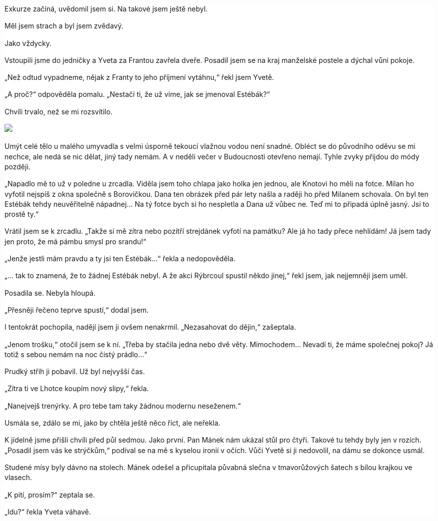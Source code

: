 Exkurze začíná, uvědomil jsem si. Na takové jsem ještě nebyl.

Měl jsem strach a byl jsem zvědavý.

Jako vždycky.

Vstoupili jsme do jedničky a Yveta za Frantou zavřela dveře. Posadil jsem se na kraj manželské postele a dýchal vůni pokoje.

„Než odtud vypadneme, nějak z Franty to jeho příjmení vytáhnu,“ řekl jsem Yvetě.

„A proč?“ odpověděla pomalu. „Nestačí ti, že už víme, jak se jmenoval Estébák?“

Chvíli trvalo, než se mi rozsvítilo.

![](image/divider.jpg)

Umýt celé tělo u malého umyvadla s velmi úsporně tekoucí vlažnou vodou není snadné. Obléct se do původního oděvu se mi nechce, ale nedá se nic dělat, jiný tady nemám. A v neděli večer v Budoucnosti otevřeno nemají. Tyhle zvyky přijdou do módy později.

„Napadlo mě to už v poledne u zrcadla. Viděla jsem toho chlapa jako holka jen jednou, ale Knotovi ho měli na fotce. Milan ho vyfotil nejspíš z okna společně s Borovičkou. Dana ten obrázek před pár lety našla a raději ho před Milanem schovala. On byl ten Estébák tehdy neuvěřitelně nápadnej… Na tý fotce bych si ho nespletla a Dana už vůbec ne. Teď mi to připadá úplně jasný. Jsi to prostě ty.“

Vrátil jsem se k zrcadlu. „Takže si mě zítra nebo pozítří strejdánek vyfotí na památku? Ale já ho tady přece nehlídám! Já jsem tady jen proto, že má pámbu smysl pro srandu!“

„Jenže jestli mám pravdu a ty jsi ten Estébák…“ řekla a nedopověděla.

„… tak to znamená, že to žádnej Estébák nebyl. A že akci Rýbrcoul spustil někdo jinej,“ řekl jsem, jak nejjemněji jsem uměl.

Posadila se. Nebyla hloupá.

„Přesněji řečeno teprve spustí,“ dodal jsem.

I tentokrát pochopila, nadějí jsem ji ovšem nenakrmil. „Nezasahovat do dějin,“ zašeptala.

„Jenom trošku,“ otočil jsem se k ní. „Třeba by stačila jedna nebo dvě věty. Mimochodem… Nevadí ti, že máme společnej pokoj? Já totiž s sebou nemám na noc čistý prádlo…“

Prudký střih ji pobavil. Už byl nejvyšší čas.

„Zítra ti ve Lhotce koupím nový slipy,“ řekla.

„Nanejvejš trenýrky. A pro tebe tam taky žádnou modernu neseženem.“

Usmála se, zdálo se mi, jako by chtěla ještě něco říct, ale neřekla.

K jídelně jsme přišli chvíli před půl sedmou. Jako první. Pan Mánek nám ukázal stůl pro čtyři. Takové tu tehdy byly jen v rozích. „Posadil jsem vás ke strýčkům,“ podíval se na mě s kyselou ironií v očích. Vůči Yvetě si ji nedovolil, na dámu se dokonce usmál.

Studené mísy byly dávno na stolech. Mánek odešel a přicupitala půvabná slečna v tmavorůžových šatech s bílou krajkou ve vlasech.

„K pití, prosím?“ zeptala se.

„Idu?“ řekla Yveta váhavě.
